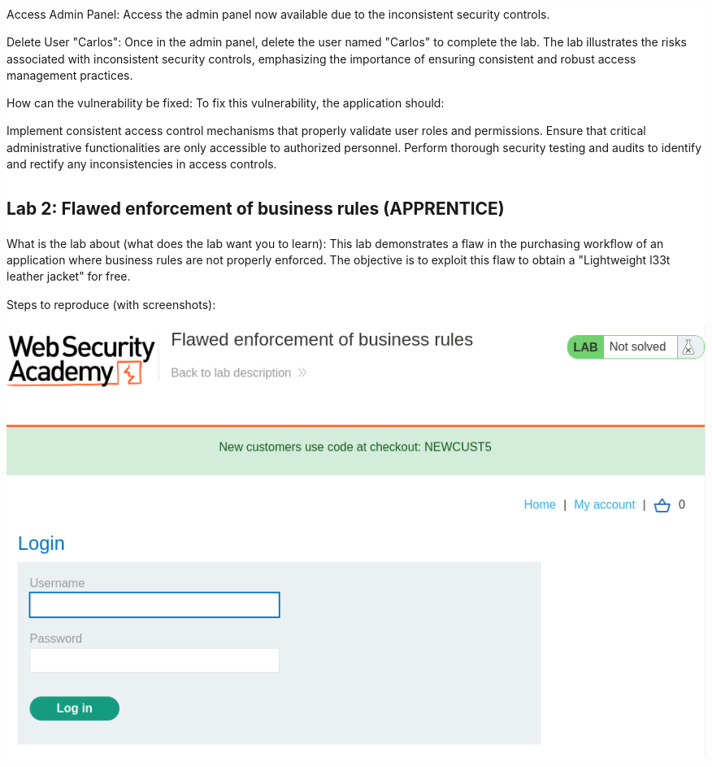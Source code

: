 Access Admin Panel:
Access the admin panel now available due to the inconsistent security controls.

Delete User "Carlos":
Once in the admin panel, delete the user named "Carlos" to complete the lab.
The lab illustrates the risks associated with inconsistent security controls, emphasizing the importance of ensuring consistent and robust access management practices.

How can the vulnerability be fixed:
To fix this vulnerability, the application should:

Implement consistent access control mechanisms that properly validate user roles and permissions.
Ensure that critical administrative functionalities are only accessible to authorized personnel.
Perform thorough security testing and audits to identify and rectify any inconsistencies in access controls.

## Lab 2: Flawed enforcement of business rules (APPRENTICE)
What is the lab about (what does the lab want you to learn):
This lab demonstrates a flaw in the purchasing workflow of an application where business rules are not properly enforced. The objective is to exploit this flaw to obtain a "Lightweight l33t leather jacket" for free.

Steps to reproduce (with screenshots):

![alt text](Screenshot_2024-06-14_06-32-15.png)